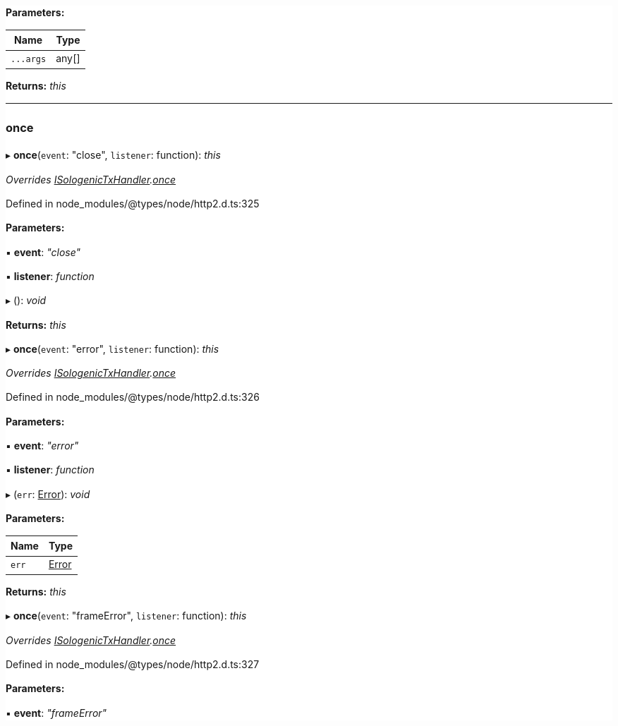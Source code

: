 **Parameters:**

Name | Type |
------ | ------ |
`...args` | any[] |

**Returns:** *this*

___

###  once

▸ **once**(`event`: "close", `listener`: function): *this*

*Overrides [ISologenicTxHandler](../interfaces/isologenictxhandler.md).[once](../interfaces/isologenictxhandler.md#once)*

Defined in node_modules/@types/node/http2.d.ts:325

**Parameters:**

▪ **event**: *"close"*

▪ **listener**: *function*

▸ (): *void*

**Returns:** *this*

▸ **once**(`event`: "error", `listener`: function): *this*

*Overrides [ISologenicTxHandler](../interfaces/isologenictxhandler.md).[once](../interfaces/isologenictxhandler.md#once)*

Defined in node_modules/@types/node/http2.d.ts:326

**Parameters:**

▪ **event**: *"error"*

▪ **listener**: *function*

▸ (`err`: [Error](../interfaces/error.md)): *void*

**Parameters:**

Name | Type |
------ | ------ |
`err` | [Error](../interfaces/error.md) |

**Returns:** *this*

▸ **once**(`event`: "frameError", `listener`: function): *this*

*Overrides [ISologenicTxHandler](../interfaces/isologenictxhandler.md).[once](../interfaces/isologenictxhandler.md#once)*

Defined in node_modules/@types/node/http2.d.ts:327

**Parameters:**

▪ **event**: *"frameError"*

